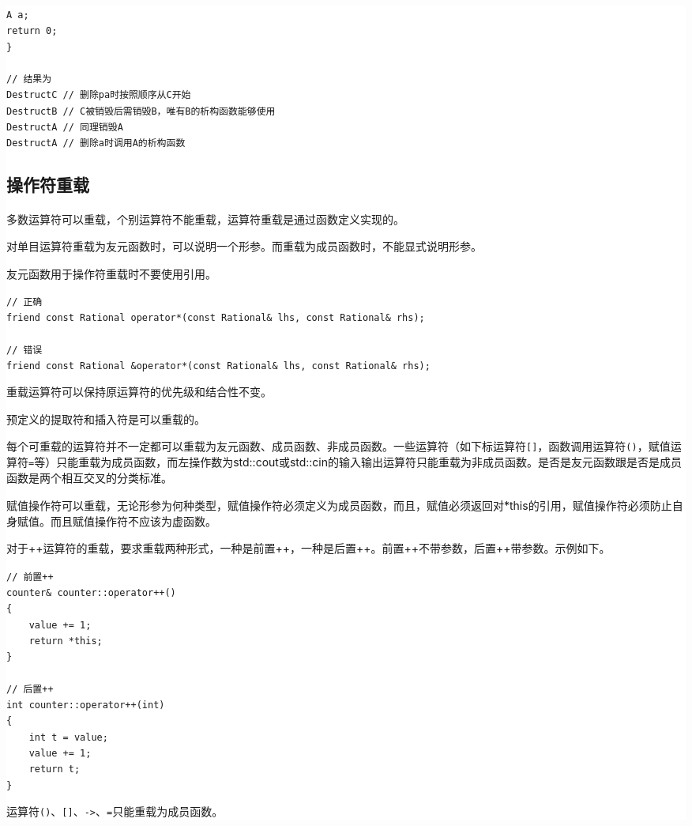 ```
A a;
return 0;
}

// 结果为
DestructC // 删除pa时按照顺序从C开始
DestructB // C被销毁后需销毁B，唯有B的析构函数能够使用
DestructA // 同理销毁A
DestructA // 删除a时调用A的析构函数
```

## 操作符重载

多数运算符可以重载，个别运算符不能重载，运算符重载是通过函数定义实现的。

对单目运算符重载为友元函数时，可以说明一个形参。而重载为成员函数时，不能显式说明形参。

友元函数用于操作符重载时不要使用引用。

```
// 正确
friend const Rational operator*(const Rational& lhs, const Rational& rhs);

// 错误
friend const Rational &operator*(const Rational& lhs, const Rational& rhs);
```

重载运算符可以保持原运算符的优先级和结合性不变。

预定义的提取符和插入符是可以重载的。

每个可重载的运算符并不一定都可以重载为友元函数、成员函数、非成员函数。一些运算符（如下标运算符`[]`，函数调用运算符`()`，赋值运算符`=`等）只能重载为成员函数，而左操作数为std::cout或std::cin的输入输出运算符只能重载为非成员函数。是否是友元函数跟是否是成员函数是两个相互交叉的分类标准。

赋值操作符可以重载，无论形参为何种类型，赋值操作符必须定义为成员函数，而且，赋值必须返回对*this的引用，赋值操作符必须防止自身赋值。而且赋值操作符不应该为虚函数。

对于++运算符的重载，要求重载两种形式，一种是前置++，一种是后置++。前置++不带参数，后置++带参数。示例如下。

```
// 前置++
counter& counter::operator++()    
{
    value += 1;
    return *this;
}

// 后置++
int counter::operator++(int) 
{
    int t = value;
    value += 1;
    return t;
}
```

运算符`()`、`[]`、`->`、`=`只能重载为成员函数。
